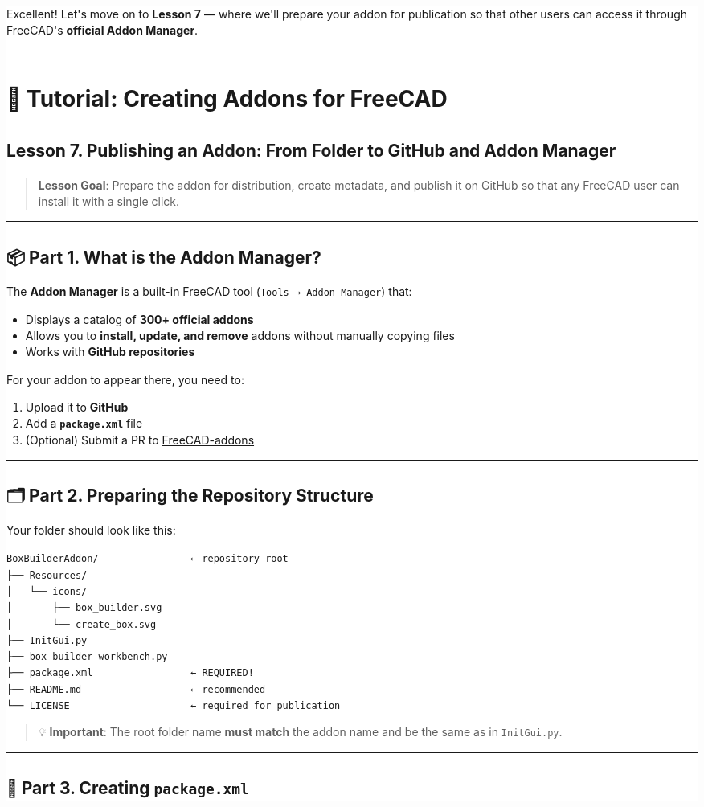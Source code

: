 Excellent! Let's move on to **Lesson 7** — where we'll prepare your addon for publication so that other users can access it through FreeCAD's **official Addon Manager**.

---

# 📘 Tutorial: Creating Addons for FreeCAD
## Lesson 7. Publishing an Addon: From Folder to GitHub and Addon Manager

> **Lesson Goal**: Prepare the addon for distribution, create metadata, and publish it on GitHub so that any FreeCAD user can install it with a single click.

---

## 📦 Part 1. What is the Addon Manager?

The **Addon Manager** is a built-in FreeCAD tool (`Tools → Addon Manager`) that:
- Displays a catalog of **300+ official addons**
- Allows you to **install, update, and remove** addons without manually copying files
- Works with **GitHub repositories**

For your addon to appear there, you need to:
1. Upload it to **GitHub**
2. Add a **`package.xml`** file
3. (Optional) Submit a PR to [FreeCAD-addons](https://github.com/FreeCAD/FreeCAD-addons)

---

## 🗂 Part 2. Preparing the Repository Structure

Your folder should look like this:

```
BoxBuilderAddon/                ← repository root
├── Resources/
│   └── icons/
│       ├── box_builder.svg
│       └── create_box.svg
├── InitGui.py
├── box_builder_workbench.py
├── package.xml                 ← REQUIRED!
├── README.md                   ← recommended
└── LICENSE                     ← required for publication
```

> 💡 **Important**: The root folder name **must match** the addon name and be the same as in `InitGui.py`.

---

## 📄 Part 3. Creating `package.xml`
